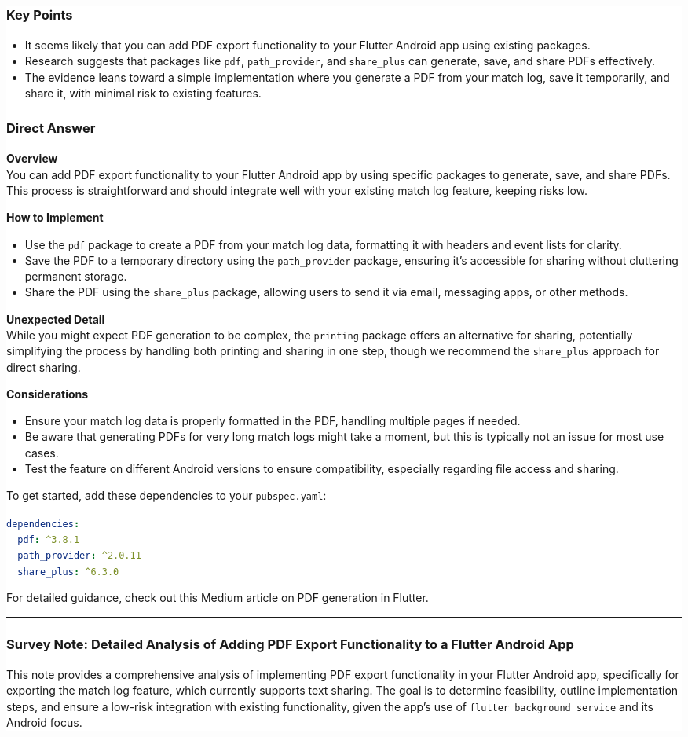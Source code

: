### Key Points
- It seems likely that you can add PDF export functionality to your Flutter Android app using existing packages.
- Research suggests that packages like `pdf`, `path_provider`, and `share_plus` can generate, save, and share PDFs effectively.
- The evidence leans toward a simple implementation where you generate a PDF from your match log, save it temporarily, and share it, with minimal risk to existing features.

### Direct Answer

**Overview**  
You can add PDF export functionality to your Flutter Android app by using specific packages to generate, save, and share PDFs. This process is straightforward and should integrate well with your existing match log feature, keeping risks low.

**How to Implement**  
- Use the `pdf` package to create a PDF from your match log data, formatting it with headers and event lists for clarity.
- Save the PDF to a temporary directory using the `path_provider` package, ensuring it’s accessible for sharing without cluttering permanent storage.
- Share the PDF using the `share_plus` package, allowing users to send it via email, messaging apps, or other methods.

**Unexpected Detail**  
While you might expect PDF generation to be complex, the `printing` package offers an alternative for sharing, potentially simplifying the process by handling both printing and sharing in one step, though we recommend the `share_plus` approach for direct sharing.

**Considerations**  
- Ensure your match log data is properly formatted in the PDF, handling multiple pages if needed.
- Be aware that generating PDFs for very long match logs might take a moment, but this is typically not an issue for most use cases.
- Test the feature on different Android versions to ensure compatibility, especially regarding file access and sharing.

To get started, add these dependencies to your `pubspec.yaml`:
```yaml
dependencies:
  pdf: ^3.8.1
  path_provider: ^2.0.11
  share_plus: ^6.3.0
```

For detailed guidance, check out [this Medium article](https://medium.com/@akshatarora7/pdf-generation-in-flutter-a-step-by-step-guide-2af6a859aadf) on PDF generation in Flutter.

---

### Survey Note: Detailed Analysis of Adding PDF Export Functionality to a Flutter Android App

This note provides a comprehensive analysis of implementing PDF export functionality in your Flutter Android app, specifically for exporting the match log feature, which currently supports text sharing. The goal is to determine feasibility, outline implementation steps, and ensure a low-risk integration with existing functionality, given the app’s use of `flutter_background_service` and its Android focus.

